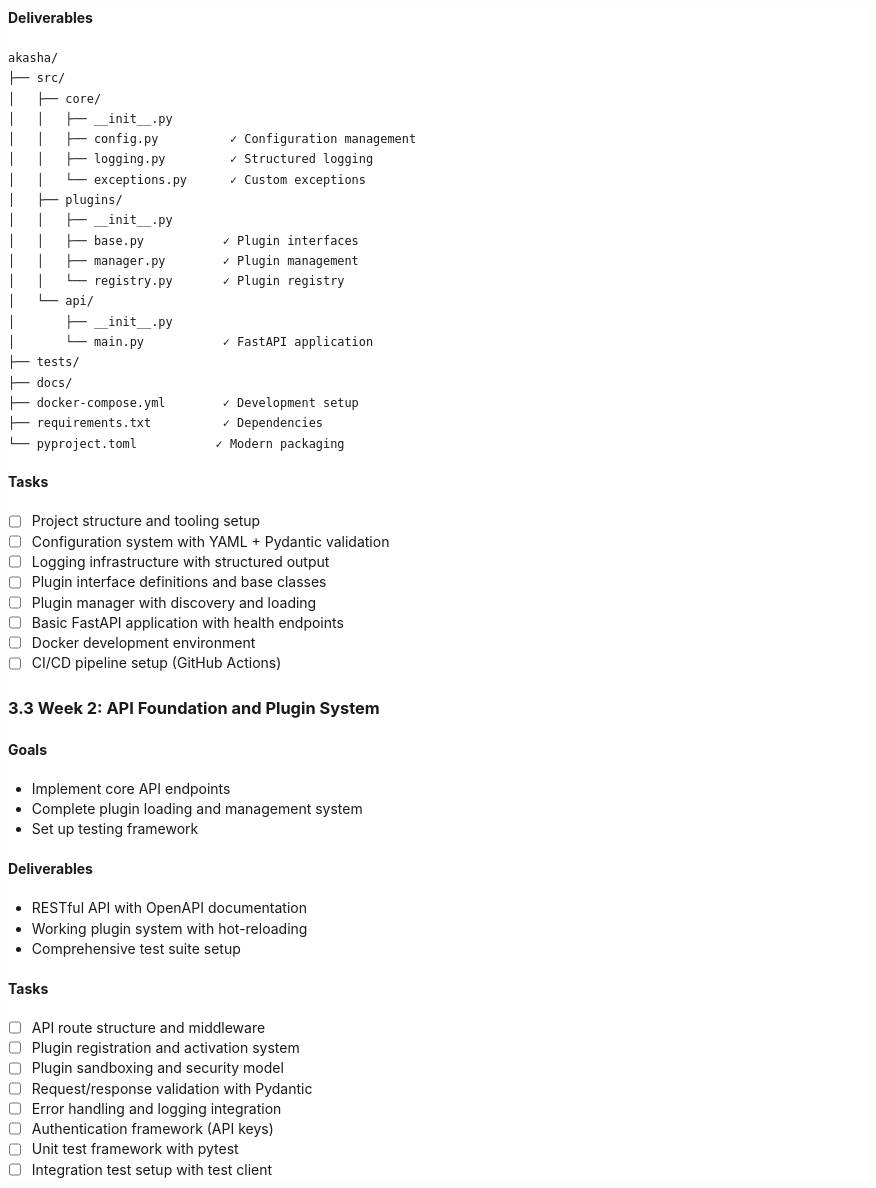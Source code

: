 #### Deliverables
```
akasha/
├── src/
│   ├── core/
│   │   ├── __init__.py
│   │   ├── config.py          ✓ Configuration management
│   │   ├── logging.py         ✓ Structured logging
│   │   └── exceptions.py      ✓ Custom exceptions
│   ├── plugins/
│   │   ├── __init__.py
│   │   ├── base.py           ✓ Plugin interfaces
│   │   ├── manager.py        ✓ Plugin management
│   │   └── registry.py       ✓ Plugin registry
│   └── api/
│       ├── __init__.py
│       └── main.py           ✓ FastAPI application
├── tests/
├── docs/
├── docker-compose.yml        ✓ Development setup
├── requirements.txt          ✓ Dependencies
└── pyproject.toml           ✓ Modern packaging
```

#### Tasks
- [ ] Project structure and tooling setup
- [ ] Configuration system with YAML + Pydantic validation
- [ ] Logging infrastructure with structured output
- [ ] Plugin interface definitions and base classes
- [ ] Plugin manager with discovery and loading
- [ ] Basic FastAPI application with health endpoints
- [ ] Docker development environment
- [ ] CI/CD pipeline setup (GitHub Actions)

### 3.3 Week 2: API Foundation and Plugin System

#### Goals
- Implement core API endpoints
- Complete plugin loading and management system
- Set up testing framework

#### Deliverables
- RESTful API with OpenAPI documentation
- Working plugin system with hot-reloading
- Comprehensive test suite setup

#### Tasks
- [ ] API route structure and middleware
- [ ] Plugin registration and activation system
- [ ] Plugin sandboxing and security model
- [ ] Request/response validation with Pydantic
- [ ] Error handling and logging integration
- [ ] Authentication framework (API keys)
- [ ] Unit test framework with pytest
- [ ] Integration test setup with test client
